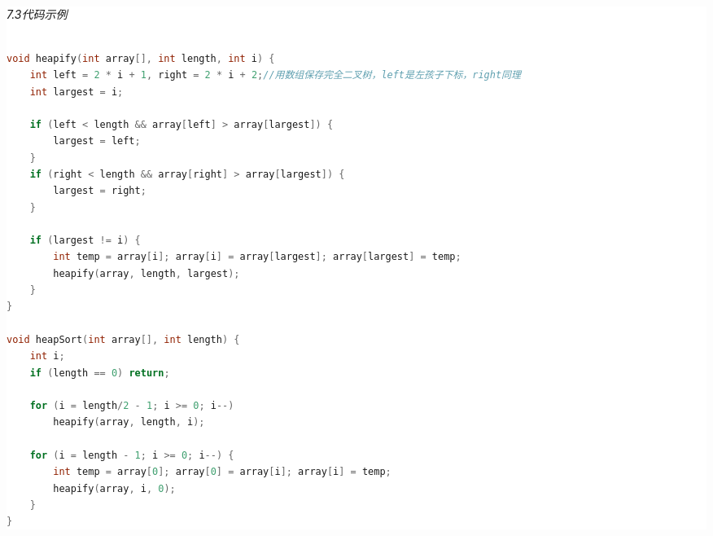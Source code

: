 ###### 7.3代码示例

```C
void heapify(int array[], int length, int i) {
    int left = 2 * i + 1, right = 2 * i + 2;//用数组保存完全二叉树，left是左孩子下标，right同理
    int largest = i;

    if (left < length && array[left] > array[largest]) {
        largest = left;
    }
    if (right < length && array[right] > array[largest]) {
        largest = right;
    }

    if (largest != i) {
        int temp = array[i]; array[i] = array[largest]; array[largest] = temp;
        heapify(array, length, largest);
    }
}

void heapSort(int array[], int length) {
    int i;
    if (length == 0) return;

    for (i = length/2 - 1; i >= 0; i--)
        heapify(array, length, i);

    for (i = length - 1; i >= 0; i--) {
        int temp = array[0]; array[0] = array[i]; array[i] = temp;
        heapify(array, i, 0);
    }
}
```

